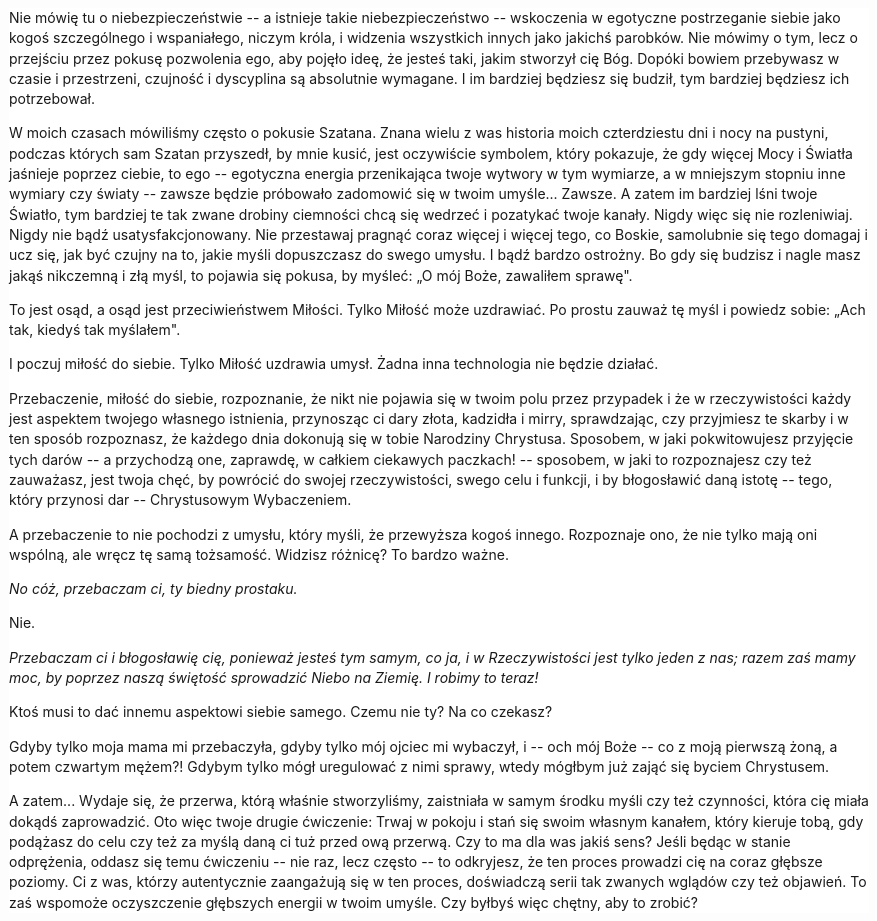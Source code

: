 Nie mówię tu o niebezpieczeństwie -- a istnieje takie niebezpieczeństwo -- wskoczenia w egotyczne postrzeganie siebie jako kogoś szczególnego i wspaniałego, niczym króla, i widzenia wszystkich innych jako jakichś parobków. Nie mówimy o tym, lecz o przejściu przez pokusę pozwolenia ego, aby pojęło ideę, że jesteś taki, jakim stworzył cię Bóg. Dopóki bowiem przebywasz w czasie i przestrzeni, czujność i dyscyplina są absolutnie wymagane. I im bardziej będziesz się budził, tym bardziej będziesz ich potrzebował.

W moich czasach mówiliśmy często o pokusie Szatana. Znana wielu z was historia moich czterdziestu dni i nocy na pustyni, podczas których sam Szatan przyszedł, by mnie kusić, jest oczywiście symbolem, który pokazuje, że gdy więcej Mocy i Światła jaśnieje poprzez ciebie, to ego -- egotyczna energia przenikająca twoje wytwory w tym wymiarze, a w mniejszym stopniu inne wymiary czy światy -- zawsze będzie próbowało zadomowić się w twoim umyśle... Zawsze. A zatem im bardziej lśni twoje Światło, tym bardziej te tak zwane drobiny ciemności chcą się wedrzeć i pozatykać twoje kanały. Nigdy więc się nie rozleniwiaj. Nigdy nie bądź usatysfakcjonowany. Nie przestawaj pragnąć coraz więcej i więcej tego, co Boskie, samolubnie się tego domagaj i ucz się, jak być czujny na to, jakie myśli dopuszczasz do swego umysłu. I bądź bardzo ostrożny. Bo gdy się budzisz i nagle masz jakąś nikczemną i złą myśl, to pojawia się pokusa, by myśleć: „O mój Boże, zawaliłem sprawę".

To jest osąd, a osąd jest przeciwieństwem Miłości. Tylko Miłość może uzdrawiać. Po prostu zauważ tę myśl i powiedz sobie: „Ach tak, kiedyś tak myślałem".

I poczuj miłość do siebie. Tylko Miłość uzdrawia umysł. Żadna inna technologia nie będzie działać.

Przebaczenie, miłość do siebie, rozpoznanie, że nikt nie pojawia się w twoim polu przez przypadek i że w rzeczywistości każdy jest aspektem twojego własnego istnienia, przynosząc ci dary złota, kadzidła i mirry, sprawdzając, czy przyjmiesz te skarby i w ten sposób rozpoznasz, że każdego dnia dokonują się w tobie Narodziny Chrystusa. Sposobem, w jaki pokwitowujesz przyjęcie tych darów -- a przychodzą one, zaprawdę, w całkiem ciekawych paczkach! -- sposobem, w jaki to rozpoznajesz czy też zauważasz, jest twoja chęć, by powrócić do swojej rzeczywistości, swego celu i funkcji, i by błogosławić daną istotę -- tego, który przynosi dar -- Chrystusowym Wybaczeniem.

A przebaczenie to nie pochodzi z umysłu, który myśli, że przewyższa kogoś innego. Rozpoznaje ono, że nie tylko mają oni wspólną, ale wręcz tę samą tożsamość. Widzisz różnicę? To bardzo ważne.

*No cóż, przebaczam ci, ty biedny prostaku.*

Nie.

*Przebaczam ci i błogosławię cię, ponieważ jesteś tym samym, co ja, i w Rzeczywistości jest tylko jeden z nas; razem zaś mamy moc, by poprzez naszą świętość sprowadzić Niebo na Ziemię. I robimy to teraz!*

Ktoś musi to dać innemu aspektowi siebie samego. Czemu nie ty? Na co czekasz?

Gdyby tylko moja mama mi przebaczyła, gdyby tylko mój ojciec mi wybaczył, i -- och mój Boże -- co z moją pierwszą żoną, a potem czwartym mężem?! Gdybym tylko mógł uregulować z nimi sprawy, wtedy mógłbym już zająć się byciem Chrystusem.

A zatem... Wydaje się, że przerwa, którą właśnie stworzyliśmy, zaistniała w samym środku myśli czy też czynności, która cię miała dokądś zaprowadzić. Oto więc twoje drugie ćwiczenie: Trwaj w pokoju i stań się swoim własnym kanałem, który kieruje tobą, gdy podążasz do celu czy też za myślą daną ci tuż przed ową przerwą. Czy to ma dla was jakiś sens? Jeśli będąc w stanie odprężenia, oddasz się temu ćwiczeniu -- nie raz, lecz często -- to odkryjesz, że ten proces prowadzi cię na coraz głębsze poziomy. Ci z was, którzy autentycznie zaangażują się w ten proces, doświadczą serii tak zwanych wglądów czy też objawień. To zaś wspomoże oczyszczenie głębszych energii w twoim umyśle. Czy byłbyś więc chętny, aby to zrobić?
